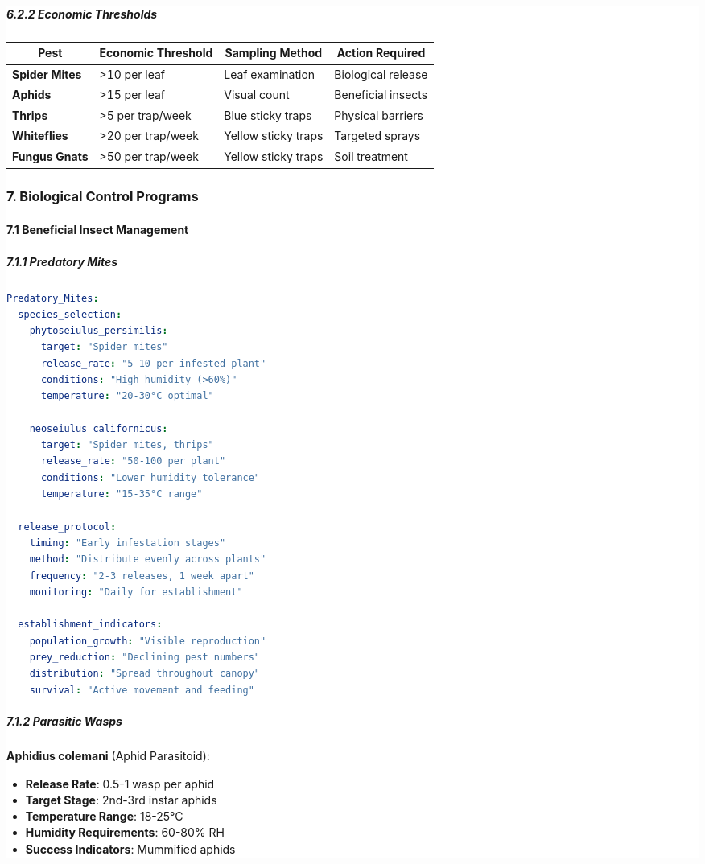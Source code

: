 ##### 6.2.2 Economic Thresholds

| Pest             | Economic Threshold | Sampling Method     | Action Required    |
| ---------------- | ------------------ | ------------------- | ------------------ |
| **Spider Mites** | >10 per leaf       | Leaf examination    | Biological release |
| **Aphids**       | >15 per leaf       | Visual count        | Beneficial insects |
| **Thrips**       | >5 per trap/week   | Blue sticky traps   | Physical barriers  |
| **Whiteflies**   | >20 per trap/week  | Yellow sticky traps | Targeted sprays    |
| **Fungus Gnats** | >50 per trap/week  | Yellow sticky traps | Soil treatment     |

### 7. Biological Control Programs

#### 7.1 Beneficial Insect Management

##### 7.1.1 Predatory Mites

```yaml
Predatory_Mites:
  species_selection:
    phytoseiulus_persimilis:
      target: "Spider mites"
      release_rate: "5-10 per infested plant"
      conditions: "High humidity (>60%)"
      temperature: "20-30°C optimal"

    neoseiulus_californicus:
      target: "Spider mites, thrips"
      release_rate: "50-100 per plant"
      conditions: "Lower humidity tolerance"
      temperature: "15-35°C range"

  release_protocol:
    timing: "Early infestation stages"
    method: "Distribute evenly across plants"
    frequency: "2-3 releases, 1 week apart"
    monitoring: "Daily for establishment"

  establishment_indicators:
    population_growth: "Visible reproduction"
    prey_reduction: "Declining pest numbers"
    distribution: "Spread throughout canopy"
    survival: "Active movement and feeding"
```

##### 7.1.2 Parasitic Wasps

**Aphidius colemani** (Aphid Parasitoid):

- **Release Rate**: 0.5-1 wasp per aphid
- **Target Stage**: 2nd-3rd instar aphids
- **Temperature Range**: 18-25°C
- **Humidity Requirements**: 60-80% RH
- **Success Indicators**: Mummified aphids
